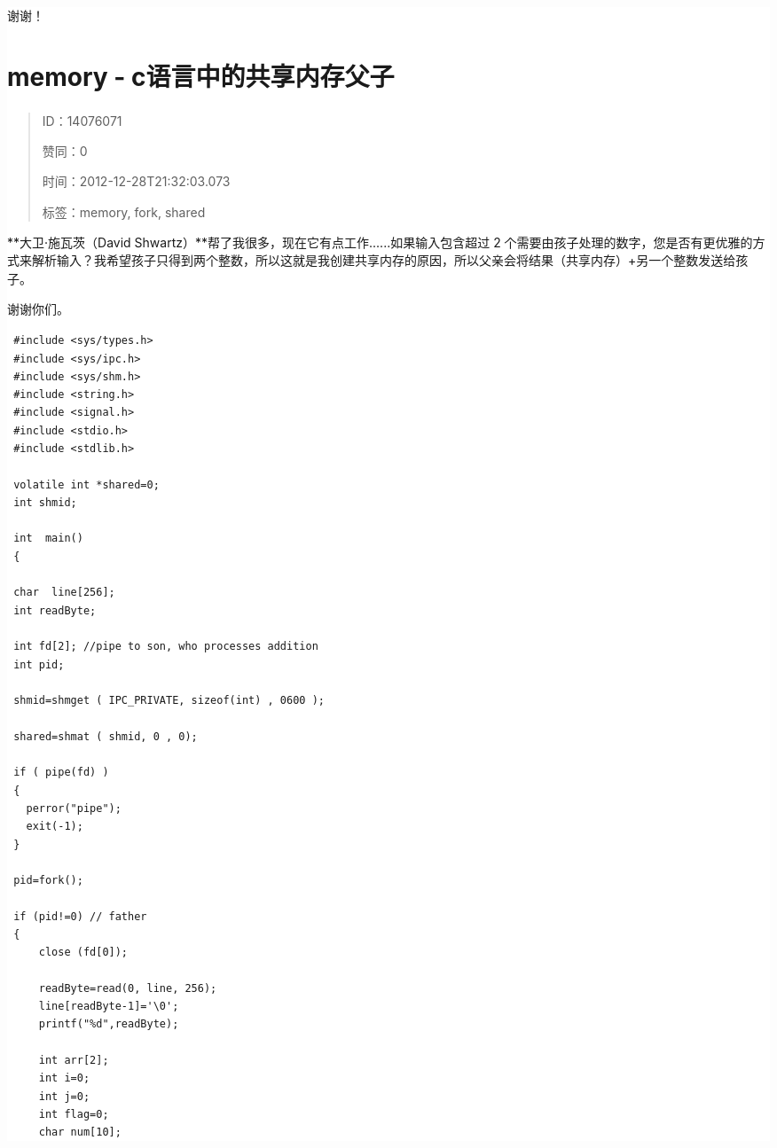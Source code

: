谢谢！

# memory - c语言中的共享内存父子

> ID：14076071
> 
> 赞同：0
> 
> 时间：2012-12-28T21:32:03.073
> 
> 标签：memory, fork, shared

**大卫·施瓦茨（David Shwartz）**帮了我很多，现在它有点工作......如果输入包含超过 2 个需要由孩子处理的数字，您是否有更优雅的方式来解析输入？我希望孩子只得到两个整数，所以这就是我创建共享内存的原因，所以父亲会将结果（共享内存）+另一个整数发送给孩子。

谢谢你们。

```
 #include <sys/types.h>
 #include <sys/ipc.h>
 #include <sys/shm.h>
 #include <string.h>
 #include <signal.h>
 #include <stdio.h>
 #include <stdlib.h>

 volatile int *shared=0;
 int shmid;

 int  main()
 {

 char  line[256];
 int readByte;

 int fd[2]; //pipe to son, who processes addition
 int pid;

 shmid=shmget ( IPC_PRIVATE, sizeof(int) , 0600 );

 shared=shmat ( shmid, 0 , 0);

 if ( pipe(fd) )
 {
   perror("pipe");
   exit(-1);
 }

 pid=fork();

 if (pid!=0) // father
 {
     close (fd[0]);

     readByte=read(0, line, 256);
     line[readByte-1]='\0';
     printf("%d",readByte);

     int arr[2];
     int i=0;
     int j=0;
     int flag=0;
     char num[10];

```